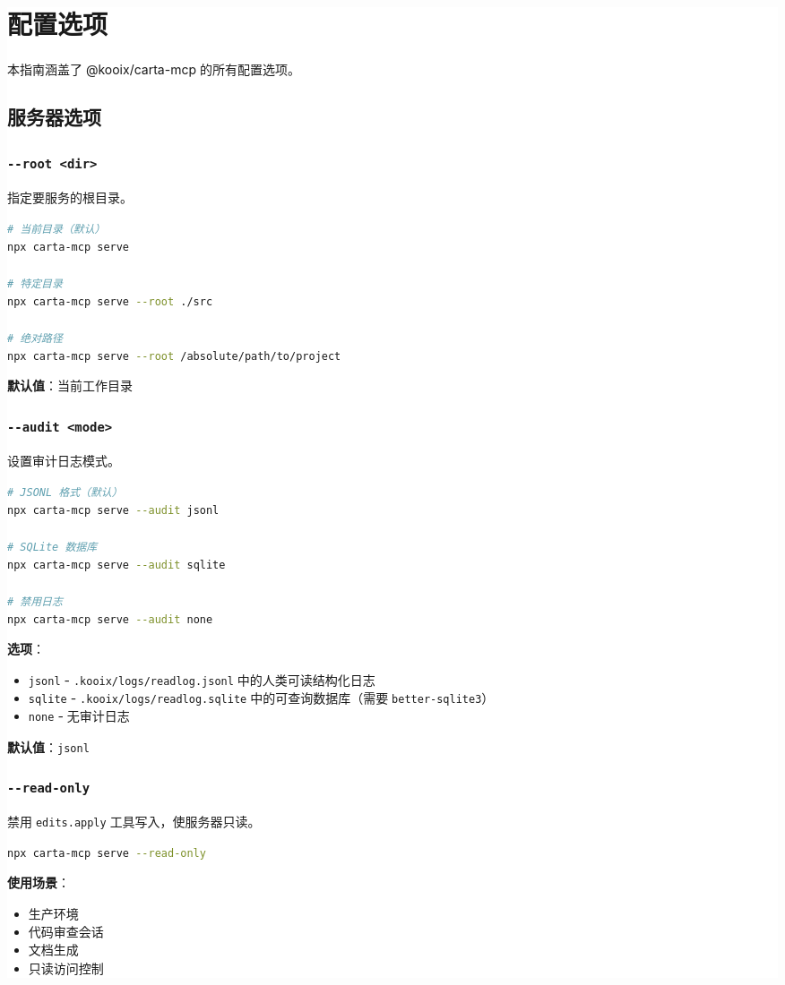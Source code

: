 # 配置选项

本指南涵盖了 @kooix/carta-mcp 的所有配置选项。

## 服务器选项

### `--root <dir>`

指定要服务的根目录。

```bash
# 当前目录（默认）
npx carta-mcp serve

# 特定目录
npx carta-mcp serve --root ./src

# 绝对路径
npx carta-mcp serve --root /absolute/path/to/project
```

**默认值**：当前工作目录

### `--audit <mode>`

设置审计日志模式。

```bash
# JSONL 格式（默认）
npx carta-mcp serve --audit jsonl

# SQLite 数据库
npx carta-mcp serve --audit sqlite

# 禁用日志
npx carta-mcp serve --audit none
```

**选项**：
- `jsonl` - `.kooix/logs/readlog.jsonl` 中的人类可读结构化日志
- `sqlite` - `.kooix/logs/readlog.sqlite` 中的可查询数据库（需要 `better-sqlite3`）
- `none` - 无审计日志

**默认值**：`jsonl`

### `--read-only`

禁用 `edits.apply` 工具写入，使服务器只读。

```bash
npx carta-mcp serve --read-only
```

**使用场景**：
- 生产环境
- 代码审查会话
- 文档生成
- 只读访问控制
